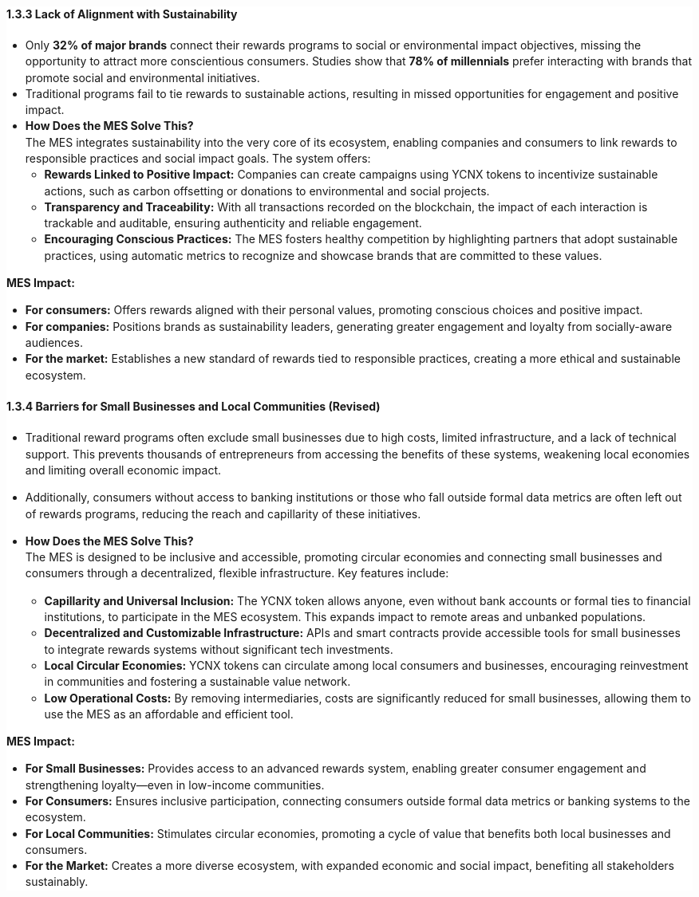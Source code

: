 #### **1.3.3 Lack of Alignment with Sustainability**

- Only **32% of major brands** connect their rewards programs to social or environmental impact objectives, missing the opportunity to attract more conscientious consumers. Studies show that **78% of millennials** prefer interacting with brands that promote social and environmental initiatives.  
- Traditional programs fail to tie rewards to sustainable actions, resulting in missed opportunities for engagement and positive impact.  
- **How Does the MES Solve This?**  
  The MES integrates sustainability into the very core of its ecosystem, enabling companies and consumers to link rewards to responsible practices and social impact goals. The system offers:  
  - **Rewards Linked to Positive Impact:** Companies can create campaigns using YCNX tokens to incentivize sustainable actions, such as carbon offsetting or donations to environmental and social projects.  
  - **Transparency and Traceability:** With all transactions recorded on the blockchain, the impact of each interaction is trackable and auditable, ensuring authenticity and reliable engagement.  
  - **Encouraging Conscious Practices:** The MES fosters healthy competition by highlighting partners that adopt sustainable practices, using automatic metrics to recognize and showcase brands that are committed to these values.

**MES Impact:**  
- **For consumers:** Offers rewards aligned with their personal values, promoting conscious choices and positive impact.  
- **For companies:** Positions brands as sustainability leaders, generating greater engagement and loyalty from socially-aware audiences.  
- **For the market:** Establishes a new standard of rewards tied to responsible practices, creating a more ethical and sustainable ecosystem.

#### **1.3.4 Barriers for Small Businesses and Local Communities (Revised)**

- Traditional reward programs often exclude small businesses due to high costs, limited infrastructure, and a lack of technical support. This prevents thousands of entrepreneurs from accessing the benefits of these systems, weakening local economies and limiting overall economic impact.  
- Additionally, consumers without access to banking institutions or those who fall outside formal data metrics are often left out of rewards programs, reducing the reach and capillarity of these initiatives.

- **How Does the MES Solve This?**  
  The MES is designed to be inclusive and accessible, promoting circular economies and connecting small businesses and consumers through a decentralized, flexible infrastructure. Key features include:  
  - **Capillarity and Universal Inclusion:** The YCNX token allows anyone, even without bank accounts or formal ties to financial institutions, to participate in the MES ecosystem. This expands impact to remote areas and unbanked populations.  
  - **Decentralized and Customizable Infrastructure:** APIs and smart contracts provide accessible tools for small businesses to integrate rewards systems without significant tech investments.  
  - **Local Circular Economies:** YCNX tokens can circulate among local consumers and businesses, encouraging reinvestment in communities and fostering a sustainable value network.  
  - **Low Operational Costs:** By removing intermediaries, costs are significantly reduced for small businesses, allowing them to use the MES as an affordable and efficient tool.

**MES Impact:**  
- **For Small Businesses:** Provides access to an advanced rewards system, enabling greater consumer engagement and strengthening loyalty—even in low-income communities.  
- **For Consumers:** Ensures inclusive participation, connecting consumers outside formal data metrics or banking systems to the ecosystem.  
- **For Local Communities:** Stimulates circular economies, promoting a cycle of value that benefits both local businesses and consumers.  
- **For the Market:** Creates a more diverse ecosystem, with expanded economic and social impact, benefiting all stakeholders sustainably.
